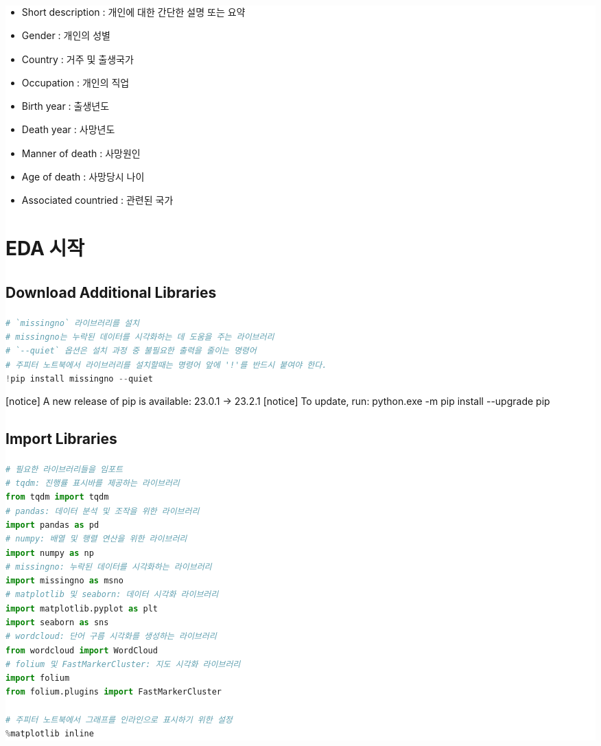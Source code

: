 - Short description : 개인에 대한 간단한 설명 또는 요약

- Gender : 개인의 성별

- Country : 거주 및 출생국가

- Occupation : 개인의 직업

- Birth year : 출생년도

- Death year : 사망년도

- Manner of death : 사망원인

- Age of death : 사망당시 나이

- Associated countried : 관련된 국가

# EDA 시작

## Download Additional Libraries

```python
# `missingno` 라이브러리를 설치
# missingno는 누락된 데이터를 시각화하는 데 도움을 주는 라이브러리
# `--quiet` 옵션은 설치 과정 중 불필요한 출력을 줄이는 명령어
# 주피터 노트북에서 라이브러리를 설치할때는 명령어 앞에 '!'를 반드시 붙여야 한다.
!pip install missingno --quiet
```



[notice] A new release of pip is available: 23.0.1 -> 23.2.1
[notice] To update, run: python.exe -m pip install --upgrade pip

## Import Libraries

```python
# 필요한 라이브러리들을 임포트
# tqdm: 진행률 표시바를 제공하는 라이브러리
from tqdm import tqdm
# pandas: 데이터 분석 및 조작을 위한 라이브러리
import pandas as pd
# numpy: 배열 및 행렬 연산을 위한 라이브러리
import numpy as np
# missingno: 누락된 데이터를 시각화하는 라이브러리
import missingno as msno
# matplotlib 및 seaborn: 데이터 시각화 라이브러리
import matplotlib.pyplot as plt
import seaborn as sns
# wordcloud: 단어 구름 시각화를 생성하는 라이브러리
from wordcloud import WordCloud
# folium 및 FastMarkerCluster: 지도 시각화 라이브러리
import folium
from folium.plugins import FastMarkerCluster

# 주피터 노트북에서 그래프를 인라인으로 표시하기 위한 설정
%matplotlib inline
```
